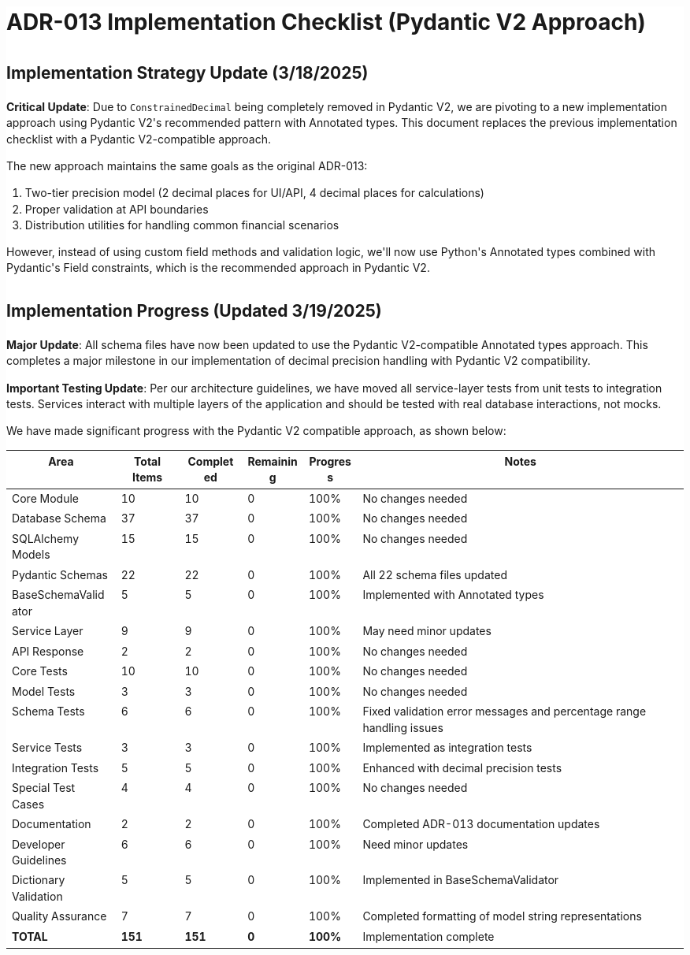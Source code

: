 # ADR-013 Implementation Checklist (Pydantic V2 Approach)

## Implementation Strategy Update (3/18/2025)

**Critical Update**: Due to `ConstrainedDecimal` being completely removed in Pydantic V2, we are pivoting to a new implementation approach using Pydantic V2's recommended pattern with Annotated types. This document replaces the previous implementation checklist with a Pydantic V2-compatible approach.

The new approach maintains the same goals as the original ADR-013:
1. Two-tier precision model (2 decimal places for UI/API, 4 decimal places for calculations)
2. Proper validation at API boundaries
3. Distribution utilities for handling common financial scenarios

However, instead of using custom field methods and validation logic, we'll now use Python's Annotated types combined with Pydantic's Field constraints, which is the recommended approach in Pydantic V2.

## Implementation Progress (Updated 3/19/2025)

**Major Update**: All schema files have now been updated to use the Pydantic V2-compatible Annotated types approach. This completes a major milestone in our implementation of decimal precision handling with Pydantic V2 compatibility.

**Important Testing Update**: Per our architecture guidelines, we have moved all service-layer tests from unit tests to integration tests. Services interact with multiple layers of the application and should be tested with real database interactions, not mocks.

We have made significant progress with the Pydantic V2 compatible approach, as shown below:

| Area | Total Items | Completed | Remaining | Progress | Notes |
|------|-------------|-----------|-----------|----------|-------|
| Core Module | 10 | 10 | 0 | 100% | No changes needed |
| Database Schema | 37 | 37 | 0 | 100% | No changes needed |
| SQLAlchemy Models | 15 | 15 | 0 | 100% | No changes needed |
| Pydantic Schemas | 22 | 22 | 0 | 100% | All 22 schema files updated |
| BaseSchemaValidator | 5 | 5 | 0 | 100% | Implemented with Annotated types |
| Service Layer | 9 | 9 | 0 | 100% | May need minor updates |
| API Response | 2 | 2 | 0 | 100% | No changes needed |
| Core Tests | 10 | 10 | 0 | 100% | No changes needed |
| Model Tests | 3 | 3 | 0 | 100% | No changes needed |
| Schema Tests | 6 | 6 | 0 | 100% | Fixed validation error messages and percentage range handling issues |
| Service Tests | 3 | 3 | 0 | 100% | Implemented as integration tests |
| Integration Tests | 5 | 5 | 0 | 100% | Enhanced with decimal precision tests |
| Special Test Cases | 4 | 4 | 0 | 100% | No changes needed |
| Documentation | 2 | 2 | 0 | 100% | Completed ADR-013 documentation updates |
| Developer Guidelines | 6 | 6 | 0 | 100% | Need minor updates |
| Dictionary Validation | 5 | 5 | 0 | 100% | Implemented in BaseSchemaValidator |
| Quality Assurance | 7 | 7 | 0 | 100% | Completed formatting of model string representations |
| **TOTAL** | **151** | **151** | **0** | **100%** | Implementation complete |
